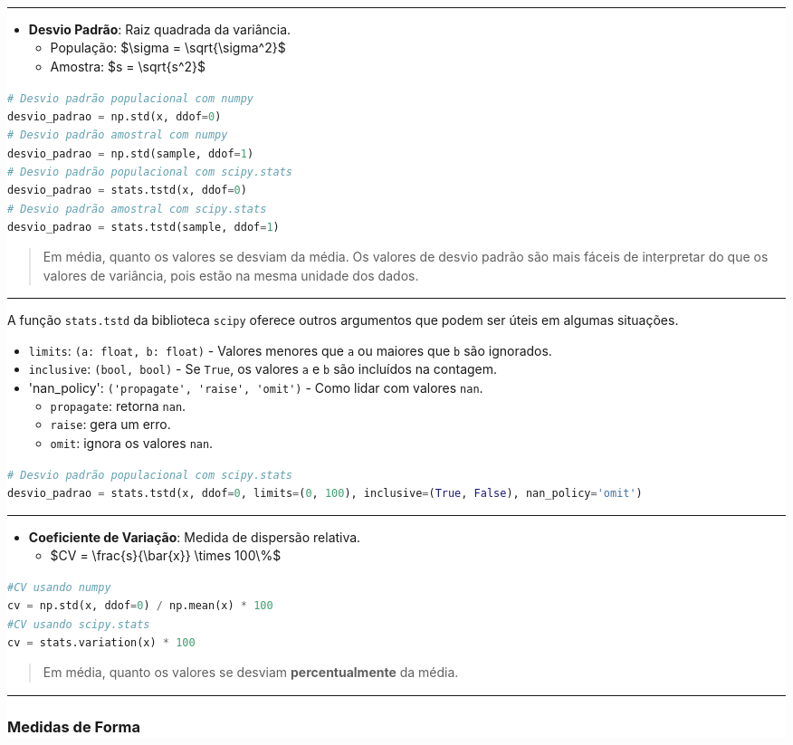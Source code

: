 
---

- **Desvio Padrão**: Raiz quadrada da variância.
  - População: $\sigma = \sqrt{\sigma^2}$
  - Amostra: $s = \sqrt{s^2}$
```python
# Desvio padrão populacional com numpy
desvio_padrao = np.std(x, ddof=0)   
# Desvio padrão amostral com numpy
desvio_padrao = np.std(sample, ddof=1)
# Desvio padrão populacional com scipy.stats
desvio_padrao = stats.tstd(x, ddof=0)
# Desvio padrão amostral com scipy.stats
desvio_padrao = stats.tstd(sample, ddof=1)

```

> Em média, quanto os valores se desviam da média. Os valores de desvio padrão são mais fáceis de interpretar do que os valores de variância, pois estão na mesma unidade dos dados.

---

A função `stats.tstd` da biblioteca `scipy` oferece outros argumentos que podem ser úteis em algumas situações. 

- `limits`: `(a: float, b: float)` - Valores menores que `a` ou maiores que `b` são ignorados.
- `inclusive`: `(bool, bool)` - Se `True`, os valores `a` e `b` são incluídos na contagem.
- 'nan_policy': `('propagate', 'raise', 'omit')` - Como lidar com valores `nan`.
  - `propagate`: retorna `nan`.
  - `raise`: gera um erro.
  - `omit`: ignora os valores `nan`.

```python
# Desvio padrão populacional com scipy.stats
desvio_padrao = stats.tstd(x, ddof=0, limits=(0, 100), inclusive=(True, False), nan_policy='omit')
```






---

- **Coeficiente de Variação**: Medida de dispersão relativa.
  - $CV = \frac{s}{\bar{x}} \times 100\%$
```python
#CV usando numpy
cv = np.std(x, ddof=0) / np.mean(x) * 100
#CV usando scipy.stats
cv = stats.variation(x) * 100
```

> Em média, quanto os valores se desviam **percentualmente** da média.
--- 


### Medidas de Forma
